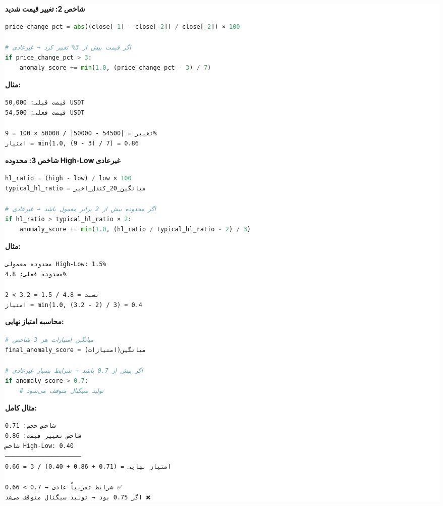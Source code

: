    **شاخص 2: تغییر قیمت شدید**
   ```python
   price_change_pct = abs((close[-1] - close[-2]) / close[-2]) × 100

   # اگر قیمت بیش از 3% تغییر کرد → غیرعادی
   if price_change_pct > 3:
       anomaly_score += min(1.0, (price_change_pct - 3) / 7)
   ```

   **مثال:**
   ```
   قیمت قبلی: 50,000 USDT
   قیمت فعلی: 54,500 USDT

   تغییر = |54500 - 50000| / 50000 × 100 = 9%
   امتیاز = min(1.0, (9 - 3) / 7) = 0.86
   ```

   **شاخص 3: محدوده High-Low غیرعادی**
   ```python
   hl_ratio = (high - low) / low × 100
   typical_hl_ratio = میانگین_20_کندل_اخیر

   # اگر محدوده بیش از 2 برابر معمول باشد → غیرعادی
   if hl_ratio > typical_hl_ratio × 2:
       anomaly_score += min(1.0, (hl_ratio / typical_hl_ratio - 2) / 3)
   ```

   **مثال:**
   ```
   محدوده معمولی High-Low: 1.5%
   محدوده فعلی: 4.8%

   نسبت = 4.8 / 1.5 = 3.2 > 2
   امتیاز = min(1.0, (3.2 - 2) / 3) = 0.4
   ```

   **محاسبه امتیاز نهایی:**
   ```python
   # میانگین امتیازات هر 3 شاخص
   final_anomaly_score = میانگین(امتیازات)

   # اگر بیش از 0.7 باشد → شرایط بسیار غیرعادی
   if anomaly_score > 0.7:
       # تولید سیگنال متوقف می‌شود
   ```

   **مثال کامل:**
   ```
   شاخص حجم: 0.71
   شاخص تغییر قیمت: 0.86
   شاخص High-Low: 0.40
   ─────────────────────
   امتیاز نهایی = (0.71 + 0.86 + 0.40) / 3 = 0.66

   0.66 < 0.7 → شرایط تقریباً عادی ✅
   اگر 0.75 بود → تولید سیگنال متوقف می‌شد ❌
   ```
